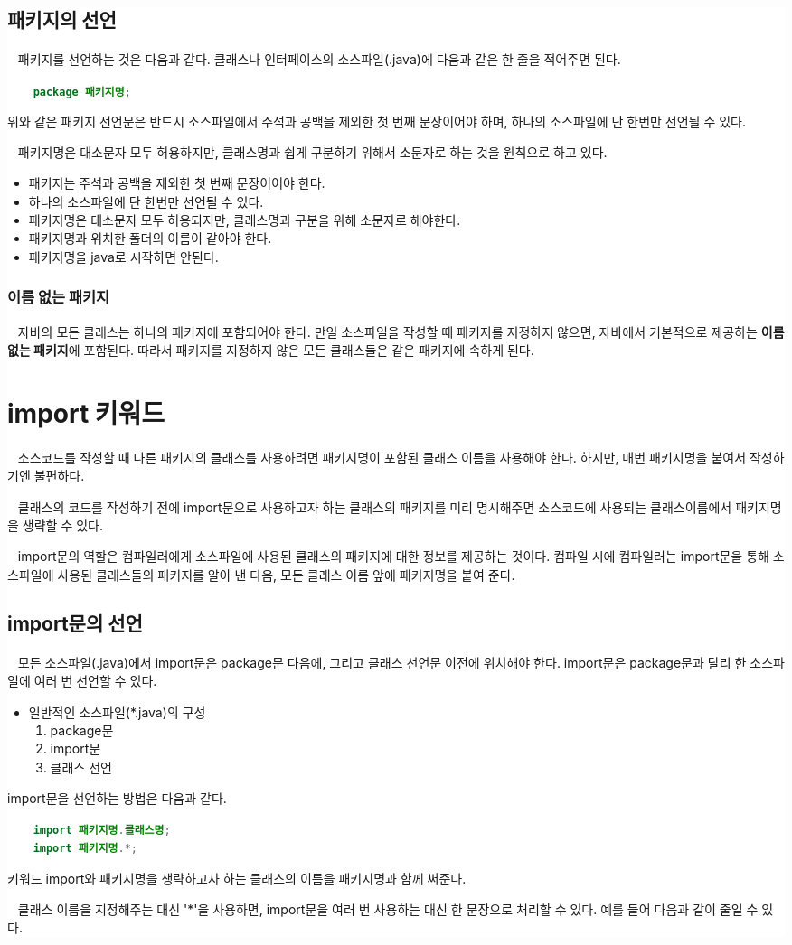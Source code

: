 ## 패키지의 선언

&nbsp;&nbsp;&nbsp;패키지를 선언하는 것은 다음과 같다. 클래스나 인터페이스의 소스파일(.java)에 다음과 같은 한 줄을 적어주면 된다.

```java
    package 패키지명;
```

위와 같은 패키지 선언문은 반드시 소스파일에서 주석과 공백을 제외한 첫 번째 문장이어야 하며, 하나의 소스파일에 단 한번만 선언될 수 있다.

&nbsp;&nbsp;&nbsp;패키지명은 대소문자 모두 허용하지만, 클래스명과 쉽게 구분하기 위해서 소문자로 하는 것을 원칙으로 하고 있다.

+ 패키지는 주석과 공백을 제외한 첫 번째 문장이어야 한다.
+ 하나의 소스파일에 단 한번만 선언될 수 있다.
+ 패키지명은 대소문자 모두 허용되지만, 클래스명과 구분을 위해 소문자로 해야한다.
+ 패키지명과 위치한 폴더의 이름이 같아야 한다.
+ 패키지명을 java로 시작하면 안된다.

### 이름 없는 패키지

&nbsp;&nbsp;&nbsp;자바의 모든 클래스는 하나의 패키지에 포함되어야 한다. 만일 소스파일을 작성할 때 패키지를 지정하지 않으면, 자바에서 기본적으로 제공하는 <b>이름없는 패키지</b>에 포함된다. 따라서 패키지를 지정하지 않은 모든 클래스들은 같은 패키지에 속하게 된다.

# import 키워드

&nbsp;&nbsp;&nbsp;소스코드를 작성할 때 다른 패키지의 클래스를 사용하려면 패키지명이 포함된 클래스 이름을 사용해야 한다. 하지만, 매번 패키지명을 붙여서 작성하기엔 불편하다.

&nbsp;&nbsp;&nbsp;클래스의 코드를 작성하기 전에 import문으로 사용하고자 하는 클래스의 패키지를 미리 명시해주면 소스코드에 사용되는 클래스이름에서 패키지명을 생략할 수 있다.

&nbsp;&nbsp;&nbsp;import문의 역할은 컴파일러에게 소스파일에 사용된 클래스의 패키지에 대한 정보를 제공하는 것이다. 컴파일 시에 컴파일러는 import문을 통해 소스파일에 사용된 클래스들의 패키지를 알아 낸 다음, 모든 클래스 이름 앞에 패키지명을 붙여 준다.

## import문의 선언

&nbsp;&nbsp;&nbsp;모든 소스파일(.java)에서 import문은 package문 다음에, 그리고 클래스 선언문 이전에 위치해야 한다. import문은 package문과 달리 한 소스파일에 여러 번 선언할 수 있다.

+ 일반적인 소스파일(*.java)의 구성
  1. package문
  2. import문
  3. 클래스 선언

import문을 선언하는 방법은 다음과 같다.

```java
    import 패키지명.클래스명;
    import 패키지명.*;
```

키워드 import와 패키지명을 생략하고자 하는 클래스의 이름을 패키지명과 함께 써준다.

&nbsp;&nbsp;&nbsp;클래스 이름을 지정해주는 대신 '*'을 사용하면, import문을 여러 번 사용하는 대신 한 문장으로 처리할 수 있다. 예를 들어 다음과 같이 줄일 수 있다.
